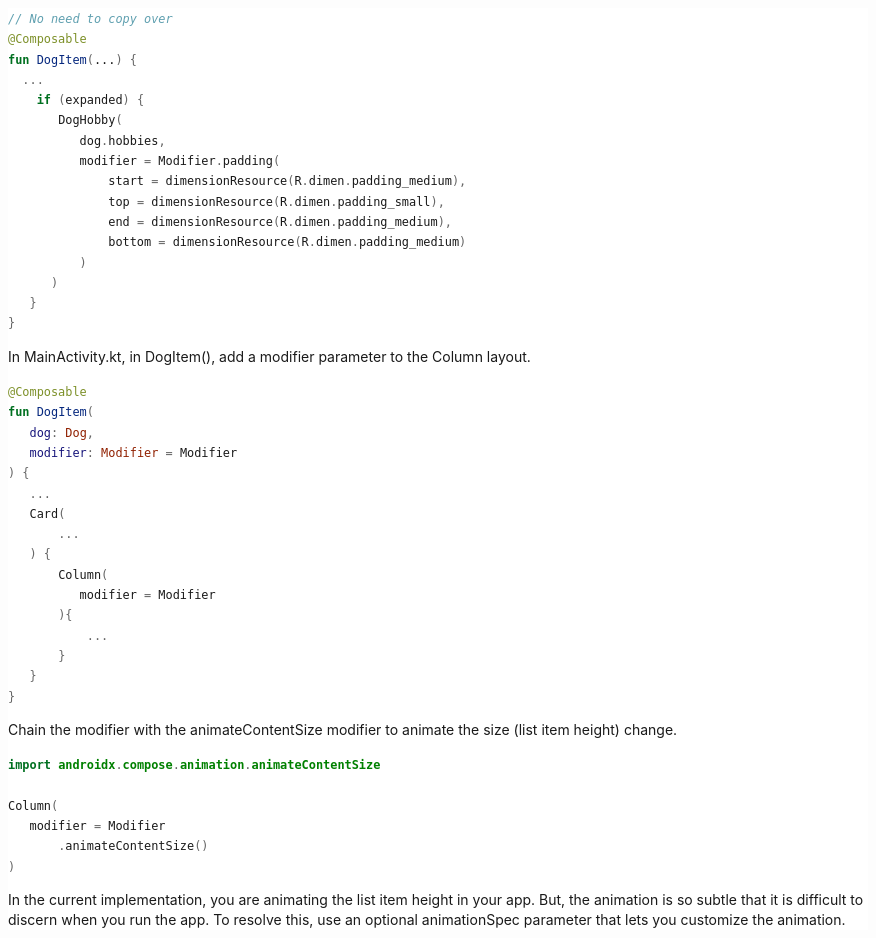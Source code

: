```kt
// No need to copy over
@Composable
fun DogItem(...) {
  ...
    if (expanded) {
       DogHobby(
          dog.hobbies, 
          modifier = Modifier.padding(
              start = dimensionResource(R.dimen.padding_medium),
              top = dimensionResource(R.dimen.padding_small),
              end = dimensionResource(R.dimen.padding_medium),
              bottom = dimensionResource(R.dimen.padding_medium)
          )
      )
   }
}
```

In MainActivity.kt, in DogItem(), add a modifier parameter to the Column layout.

```kt
@Composable
fun DogItem(
   dog: Dog, 
   modifier: Modifier = Modifier
) {
   ...
   Card(
       ...
   ) {
       Column(
          modifier = Modifier
       ){
           ...
       }
   }
}
```

Chain the modifier with the animateContentSize modifier to animate the size (list item height) change.

```kt
import androidx.compose.animation.animateContentSize

Column(
   modifier = Modifier
       .animateContentSize()
)
```

In the current implementation, you are animating the list item height in your app. But, the animation is so subtle that it is difficult to discern when you run the app. To resolve this, use an optional animationSpec parameter that lets you customize the animation.

